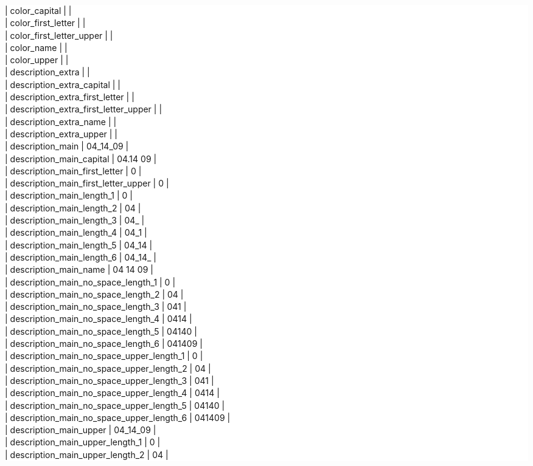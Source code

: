 | color_capital |  |  
| color_first_letter |  |  
| color_first_letter_upper |  |  
| color_name |  |  
| color_upper |  |  
| description_extra |  |  
| description_extra_capital |  |  
| description_extra_first_letter |  |  
| description_extra_first_letter_upper |  |  
| description_extra_name |  |  
| description_extra_upper |  |  
| description_main | 04_14_09 |  
| description_main_capital | 04.14 09 |  
| description_main_first_letter | 0 |  
| description_main_first_letter_upper | 0 |  
| description_main_length_1 | 0 |  
| description_main_length_2 | 04 |  
| description_main_length_3 | 04_ |  
| description_main_length_4 | 04_1 |  
| description_main_length_5 | 04_14 |  
| description_main_length_6 | 04_14_ |  
| description_main_name | 04 14 09 |  
| description_main_no_space_length_1 | 0 |  
| description_main_no_space_length_2 | 04 |  
| description_main_no_space_length_3 | 041 |  
| description_main_no_space_length_4 | 0414 |  
| description_main_no_space_length_5 | 04140 |  
| description_main_no_space_length_6 | 041409 |  
| description_main_no_space_upper_length_1 | 0 |  
| description_main_no_space_upper_length_2 | 04 |  
| description_main_no_space_upper_length_3 | 041 |  
| description_main_no_space_upper_length_4 | 0414 |  
| description_main_no_space_upper_length_5 | 04140 |  
| description_main_no_space_upper_length_6 | 041409 |  
| description_main_upper | 04_14_09 |  
| description_main_upper_length_1 | 0 |  
| description_main_upper_length_2 | 04 |  